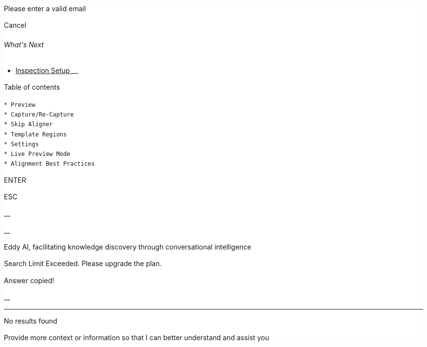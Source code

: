 
Please enter a valid email

Cancel

###### What's Next

  * [ Inspection Setup ](/docs/roi-block) __



Table of contents

    * Preview 
    * Capture/Re-Capture 
    * Skip Aligner 
    * Template Regions 
    * Settings 
    * Live Preview Mode 
    * Alignment Best Practices 



ENTER

ESC

 __

__

Eddy AI, facilitating knowledge discovery through conversational intelligence

Search Limit Exceeded. Please upgrade the plan.

Answer copied\!

__

__ __

No results found

Provide more context or information so that I can better understand and assist you
